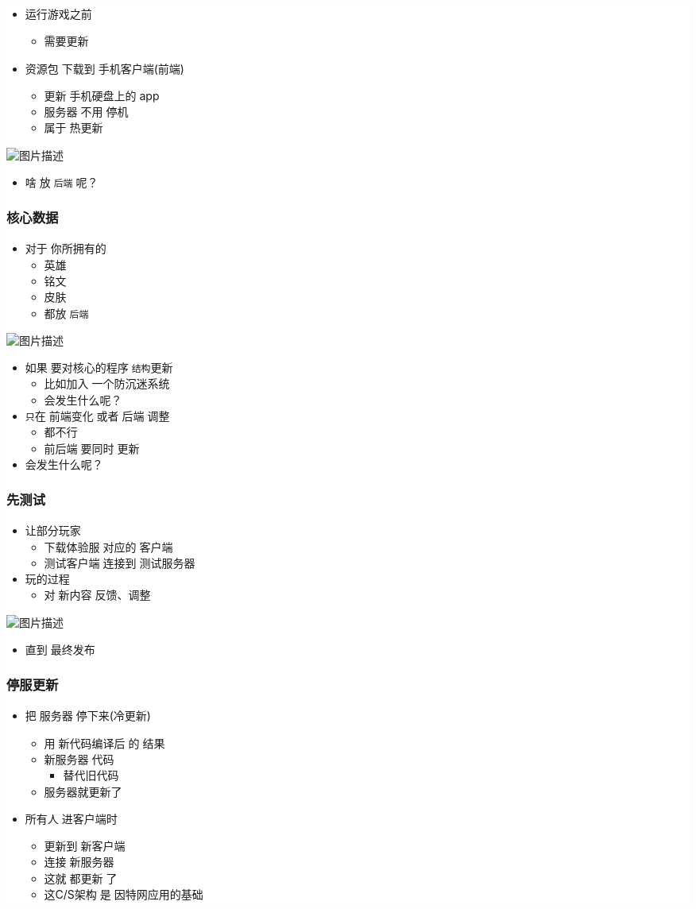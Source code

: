 - 运行游戏之前
	- 需要更新

- 资源包 下载到 手机客户端(前端)
	- 更新 手机硬盘上的 app
	- 服务器 不用 停机
	- 属于 热更新

![图片描述](https://doc.shiyanlou.com/courses/uid1190679-20220505-1651724292725)

- 啥 放  `后端` 呢？

### 核心数据

- 对于 你所拥有的
	- 英雄
	- 铭文
	- 皮肤
	- 都放 `后端`

![图片描述](https://doc.shiyanlou.com/courses/uid1190679-20220505-1651725280922)

- 如果 要对核心的程序 `结构`更新
	- 比如加入 一个防沉迷系统
	- 会发生什么呢？
- `只`在 前端变化 或者 后端 调整 
	- 都不行
	- 前后端 要同时 更新
- 会发生什么呢？

### 先测试

- 让部分玩家 
	- 下载体验服 对应的 客户端
	- 测试客户端 连接到 测试服务器
- 玩的过程
	- 对 新内容 反馈、调整 

![图片描述](https://doc.shiyanlou.com/courses/uid1190679-20220505-1651725608053)

- 直到 最终发布

### 停服更新

- 把 服务器 停下来(冷更新)
	- 用 新代码编译后 的 结果
	- 新服务器 代码
		- 替代旧代码
	- 服务器就更新了

- 所有人 进客户端时
	- 更新到 新客户端
	- 连接 新服务器
	- 这就 都更新 了
	- 这C/S架构 是 因特网应用的基础
